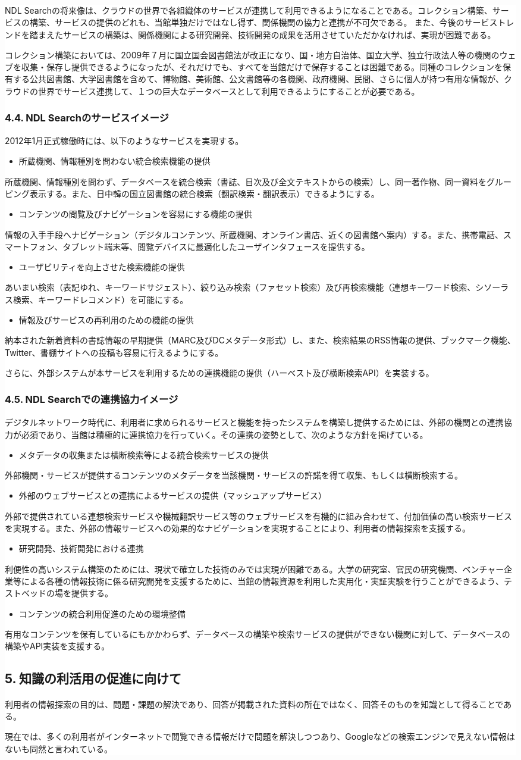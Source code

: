 NDL Searchの将来像は、クラウドの世界で各組織体のサービスが連携して利用できるようになることである。コレクション構築、サービスの構築、サービスの提供のどれも、当館単独だけではなし得ず、関係機関の協力と連携が不可欠である。 また、今後のサービストレンドを踏まえたサービスの構築は、関係機関による研究開発、技術開発の成果を活用させていただかなければ、実現が困難である。

コレクション構築においては、2009年７月に国立国会図書館法が改正になり、国・地方自治体、国立大学、独立行政法人等の機関のウェブを収集・保存し提供できるようになったが、それだけでも、すべてを当館だけで保存することは困難である。同種のコレクションを保有する公共図書館、大学図書館を含めて、博物館、美術館、公文書館等の各機関、政府機関、民間、さらに個人が持つ有用な情報が、クラウドの世界でサービス連携して、１つの巨大なデータベースとして利用できるようにすることが必要である。

### 4.4. NDL Searchのサービスイメージ

2012年1月正式稼働時には、以下のようなサービスを実現する。

- 所蔵機関、情報種別を問わない統合検索機能の提供

所蔵機関、情報種別を問わず、データベースを統合検索（書誌、目次及び全文テキストからの検索）し、同一著作物、同一資料をグルーピング表示する。また、日中韓の国立図書館の統合検索（翻訳検索・翻訳表示）できるようにする。

- コンテンツの閲覧及びナビゲーションを容易にする機能の提供

情報の入手手段へナビゲーション（デジタルコンテンツ、所蔵機関、オンライン書店、近くの図書館へ案内）する。また、携帯電話、スマートフォン、タブレット端末等、閲覧デバイスに最適化したユーザインタフェースを提供する。

- ユーザビリティを向上させた検索機能の提供

あいまい検索（表記ゆれ、キーワードサジェスト）、絞り込み検索（ファセット検索）及び再検索機能（連想キーワード検索、シソーラス検索、キーワードレコメンド）を可能にする。

- 情報及びサービスの再利用のための機能の提供

納本された新着資料の書誌情報の早期提供（MARC及びDCメタデータ形式）し、また、検索結果のRSS情報の提供、ブックマーク機能、Twitter、書棚サイトへの投稿も容易に行えるようにする。

さらに、外部システムが本サービスを利用するための連携機能の提供（ハーベスト及び横断検索API）を実装する。

### 4.5. NDL Searchでの連携協力イメージ

デジタルネットワーク時代に、利用者に求められるサービスと機能を持ったシステムを構築し提供するためには、外部の機関との連携協力が必須であり、当館は積極的に連携協力を行っていく。その連携の姿勢として、次のような方針を掲げている。

- メタデータの収集または横断検索等による統合検索サービスの提供

外部機関・サービスが提供するコンテンツのメタデータを当該機関・サービスの許諾を得て収集、もしくは横断検索する。

- 外部のウェブサービスとの連携によるサービスの提供（マッシュアップサービス）

外部で提供されている連想検索サービスや機械翻訳サービス等のウェブサービスを有機的に組み合わせて、付加価値の高い検索サービスを実現する。また、外部の情報サービスへの効果的なナビゲーションを実現することにより、利用者の情報探索を支援する。

- 研究開発、技術開発における連携

利便性の高いシステム構築のためには、現状で確立した技術のみでは実現が困難である。大学の研究室、官民の研究機関、ベンチャー企業等による各種の情報技術に係る研究開発を支援するために、当館の情報資源を利用した実用化・実証実験を行うことができるよう、テストベッドの場を提供する。

- コンテンツの統合利用促進のための環境整備

有用なコンテンツを保有しているにもかかわらず、データベースの構築や検索サービスの提供ができない機関に対して、データベースの構築やAPI実装を支援する。

## 5. 知識の利活用の促進に向けて

利用者の情報探索の目的は、問題・課題の解決であり、回答が掲載された資料の所在ではなく、回答そのものを知識として得ることである。

現在では、多くの利用者がインターネットで閲覧できる情報だけで問題を解決しつつあり、Googleなどの検索エンジンで見えない情報はないも同然と言われている。
